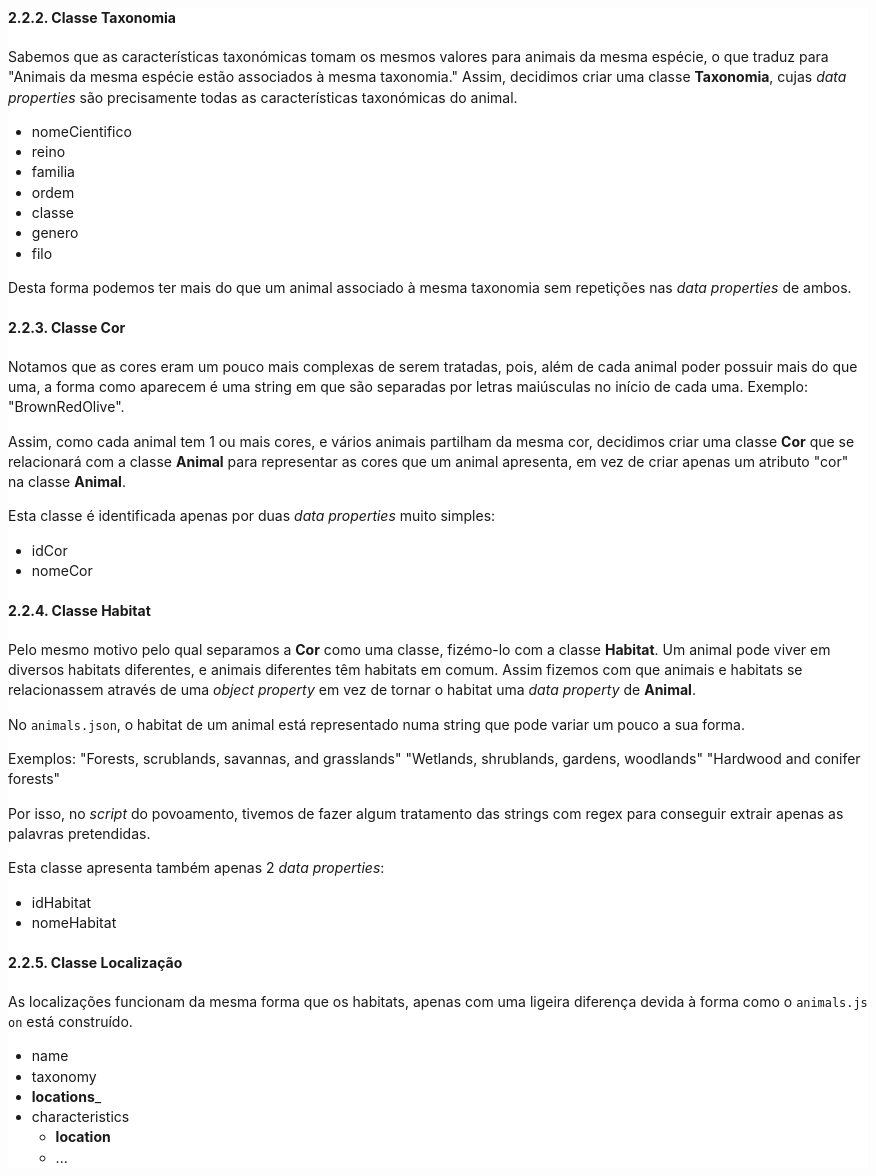 #### 2.2.2. Classe Taxonomia
Sabemos que as características taxonómicas tomam os mesmos valores para animais da mesma espécie, o que traduz para "Animais da mesma espécie estão associados à mesma taxonomia." Assim, decidimos criar uma classe **Taxonomia**, cujas *data properties* são precisamente todas as características taxonómicas do animal.

- nomeCientifico
- reino
- familia
- ordem
- classe
- genero
- filo

Desta forma podemos ter mais do que um animal associado à mesma taxonomia sem repetições nas *data properties* de ambos.

#### 2.2.3. Classe Cor
Notamos que as cores eram um pouco mais complexas de serem tratadas, pois, além de cada animal poder possuir mais do que uma, a forma como aparecem é uma string em que são separadas por letras maiúsculas no início de cada uma. Exemplo: "BrownRedOlive".

Assim, como cada animal tem 1 ou mais cores, e vários animais partilham da mesma cor, decidimos criar uma classe **Cor** que se relacionará com a classe **Animal** para representar as cores que um animal apresenta, em vez de criar apenas um atributo "cor" na classe **Animal**.

Esta classe é identificada apenas por duas *data properties* muito simples:
- idCor
- nomeCor

#### 2.2.4. Classe Habitat
Pelo mesmo motivo pelo qual separamos a **Cor** como uma classe, fizémo-lo com a classe **Habitat**. Um animal pode viver em diversos habitats diferentes, e animais diferentes têm habitats em comum. Assim fizemos com que animais e habitats se relacionassem através de uma *object property* em vez de tornar o habitat uma *data property* de **Animal**.

No `animals.json`, o habitat de um animal está representado numa string que pode variar um pouco a sua forma.

Exemplos:
"Forests, scrublands, savannas, and grasslands"
"Wetlands, shrublands, gardens, woodlands"
"Hardwood and conifer forests"

Por isso, no *script* do povoamento, tivemos de fazer algum tratamento das strings com regex para conseguir extrair apenas as palavras pretendidas.

Esta classe apresenta também apenas 2 *data properties*:
- idHabitat
- nomeHabitat

#### 2.2.5. Classe Localização
As localizações funcionam da mesma forma que os habitats, apenas com uma ligeira diferença devida à forma como o `animals.json` está construído. 
- name
- taxonomy
- **locations**_
- characteristics
    - **location**
    - ...
